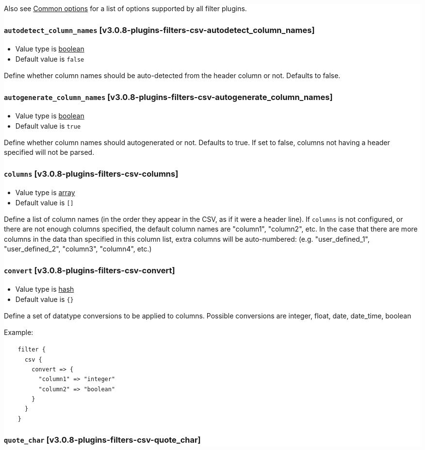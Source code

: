 Also see [Common options](v3-0-8-plugins-filters-csv.md#v3.0.8-plugins-filters-csv-common-options) for a list of options supported by all filter plugins.

### `autodetect_column_names` [v3.0.8-plugins-filters-csv-autodetect_column_names]

* Value type is [boolean](/lsr/value-types.md#boolean)
* Default value is `false`

Define whether column names should be auto-detected from the header column or not. Defaults to false.

### `autogenerate_column_names` [v3.0.8-plugins-filters-csv-autogenerate_column_names]

* Value type is [boolean](/lsr/value-types.md#boolean)
* Default value is `true`

Define whether column names should autogenerated or not. Defaults to true. If set to false, columns not having a header specified will not be parsed.

### `columns` [v3.0.8-plugins-filters-csv-columns]

* Value type is [array](/lsr/value-types.md#array)
* Default value is `[]`

Define a list of column names (in the order they appear in the CSV, as if it were a header line). If `columns` is not configured, or there are not enough columns specified, the default column names are "column1", "column2", etc. In the case that there are more columns in the data than specified in this column list, extra columns will be auto-numbered: (e.g. "user\_defined\_1", "user\_defined\_2", "column3", "column4", etc.)

### `convert` [v3.0.8-plugins-filters-csv-convert]

* Value type is [hash](/lsr/value-types.md#hash)
* Default value is `{}`

Define a set of datatype conversions to be applied to columns. Possible conversions are integer, float, date, date\_time, boolean

Example:

```
    filter {
      csv {
        convert => {
          "column1" => "integer"
          "column2" => "boolean"
        }
      }
    }
```

### `quote_char` [v3.0.8-plugins-filters-csv-quote_char]
